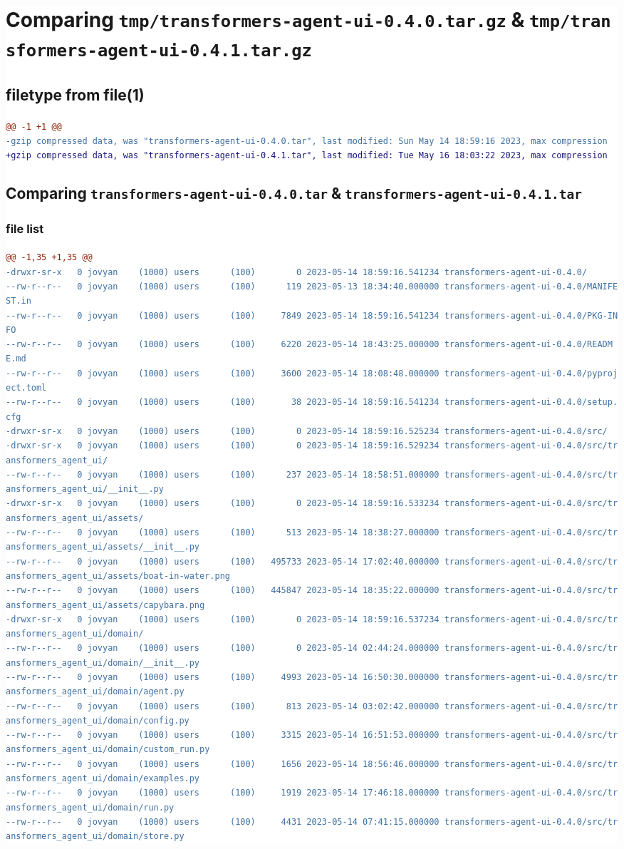 # Comparing `tmp/transformers-agent-ui-0.4.0.tar.gz` & `tmp/transformers-agent-ui-0.4.1.tar.gz`

## filetype from file(1)

```diff
@@ -1 +1 @@
-gzip compressed data, was "transformers-agent-ui-0.4.0.tar", last modified: Sun May 14 18:59:16 2023, max compression
+gzip compressed data, was "transformers-agent-ui-0.4.1.tar", last modified: Tue May 16 18:03:22 2023, max compression
```

## Comparing `transformers-agent-ui-0.4.0.tar` & `transformers-agent-ui-0.4.1.tar`

### file list

```diff
@@ -1,35 +1,35 @@
-drwxr-sr-x   0 jovyan    (1000) users      (100)        0 2023-05-14 18:59:16.541234 transformers-agent-ui-0.4.0/
--rw-r--r--   0 jovyan    (1000) users      (100)      119 2023-05-13 18:34:40.000000 transformers-agent-ui-0.4.0/MANIFEST.in
--rw-r--r--   0 jovyan    (1000) users      (100)     7849 2023-05-14 18:59:16.541234 transformers-agent-ui-0.4.0/PKG-INFO
--rw-r--r--   0 jovyan    (1000) users      (100)     6220 2023-05-14 18:43:25.000000 transformers-agent-ui-0.4.0/README.md
--rw-r--r--   0 jovyan    (1000) users      (100)     3600 2023-05-14 18:08:48.000000 transformers-agent-ui-0.4.0/pyproject.toml
--rw-r--r--   0 jovyan    (1000) users      (100)       38 2023-05-14 18:59:16.541234 transformers-agent-ui-0.4.0/setup.cfg
-drwxr-sr-x   0 jovyan    (1000) users      (100)        0 2023-05-14 18:59:16.525234 transformers-agent-ui-0.4.0/src/
-drwxr-sr-x   0 jovyan    (1000) users      (100)        0 2023-05-14 18:59:16.529234 transformers-agent-ui-0.4.0/src/transformers_agent_ui/
--rw-r--r--   0 jovyan    (1000) users      (100)      237 2023-05-14 18:58:51.000000 transformers-agent-ui-0.4.0/src/transformers_agent_ui/__init__.py
-drwxr-sr-x   0 jovyan    (1000) users      (100)        0 2023-05-14 18:59:16.533234 transformers-agent-ui-0.4.0/src/transformers_agent_ui/assets/
--rw-r--r--   0 jovyan    (1000) users      (100)      513 2023-05-14 18:38:27.000000 transformers-agent-ui-0.4.0/src/transformers_agent_ui/assets/__init__.py
--rw-r--r--   0 jovyan    (1000) users      (100)   495733 2023-05-14 17:02:40.000000 transformers-agent-ui-0.4.0/src/transformers_agent_ui/assets/boat-in-water.png
--rw-r--r--   0 jovyan    (1000) users      (100)   445847 2023-05-14 18:35:22.000000 transformers-agent-ui-0.4.0/src/transformers_agent_ui/assets/capybara.png
-drwxr-sr-x   0 jovyan    (1000) users      (100)        0 2023-05-14 18:59:16.537234 transformers-agent-ui-0.4.0/src/transformers_agent_ui/domain/
--rw-r--r--   0 jovyan    (1000) users      (100)        0 2023-05-14 02:44:24.000000 transformers-agent-ui-0.4.0/src/transformers_agent_ui/domain/__init__.py
--rw-r--r--   0 jovyan    (1000) users      (100)     4993 2023-05-14 16:50:30.000000 transformers-agent-ui-0.4.0/src/transformers_agent_ui/domain/agent.py
--rw-r--r--   0 jovyan    (1000) users      (100)      813 2023-05-14 03:02:42.000000 transformers-agent-ui-0.4.0/src/transformers_agent_ui/domain/config.py
--rw-r--r--   0 jovyan    (1000) users      (100)     3315 2023-05-14 16:51:53.000000 transformers-agent-ui-0.4.0/src/transformers_agent_ui/domain/custom_run.py
--rw-r--r--   0 jovyan    (1000) users      (100)     1656 2023-05-14 18:56:46.000000 transformers-agent-ui-0.4.0/src/transformers_agent_ui/domain/examples.py
--rw-r--r--   0 jovyan    (1000) users      (100)     1919 2023-05-14 17:46:18.000000 transformers-agent-ui-0.4.0/src/transformers_agent_ui/domain/run.py
--rw-r--r--   0 jovyan    (1000) users      (100)     4431 2023-05-14 07:41:15.000000 transformers-agent-ui-0.4.0/src/transformers_agent_ui/domain/store.py
```